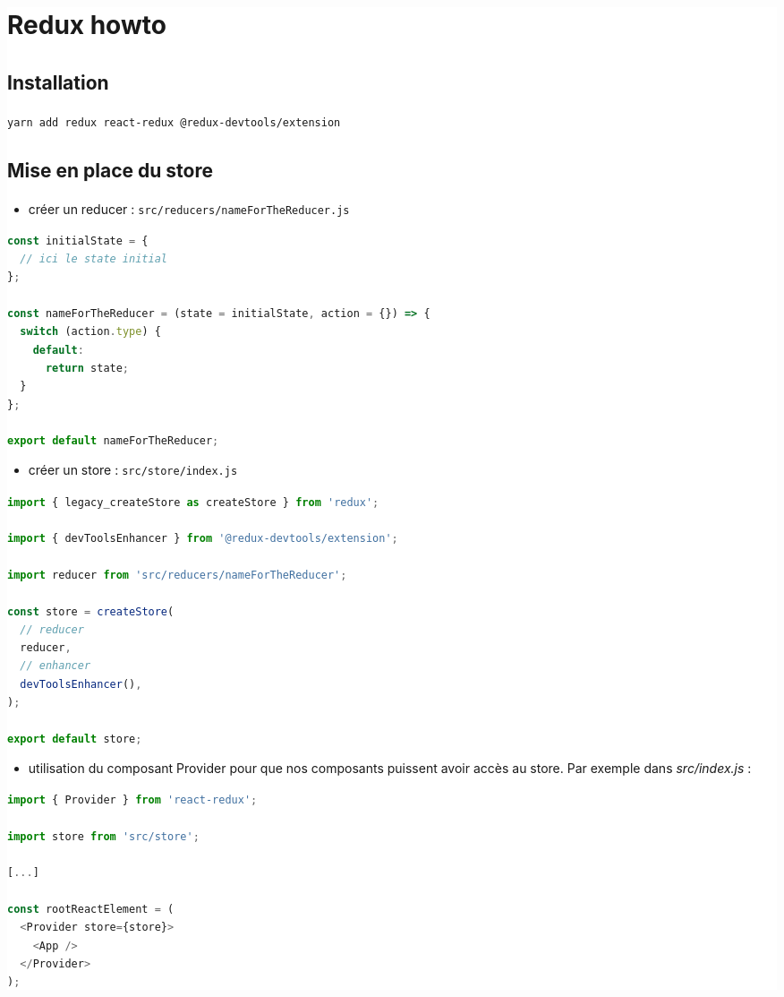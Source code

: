 # Redux howto

## Installation

`yarn add redux react-redux @redux-devtools/extension`

## Mise en place du store

- créer un reducer : `src/reducers/nameForTheReducer.js`

```js
const initialState = {
  // ici le state initial
};

const nameForTheReducer = (state = initialState, action = {}) => {
  switch (action.type) {
    default:
      return state;
  }
};

export default nameForTheReducer;
```

- créer un store :  `src/store/index.js`

```js
import { legacy_createStore as createStore } from 'redux';

import { devToolsEnhancer } from '@redux-devtools/extension';

import reducer from 'src/reducers/nameForTheReducer';

const store = createStore(
  // reducer
  reducer,
  // enhancer
  devToolsEnhancer(),
);

export default store;
```

- utilisation du composant Provider pour que nos composants puissent avoir accès au store. Par exemple dans _src/index.js_ :

```js
import { Provider } from 'react-redux';

import store from 'src/store';

[...]

const rootReactElement = (
  <Provider store={store}>
    <App />
  </Provider>
);

```
